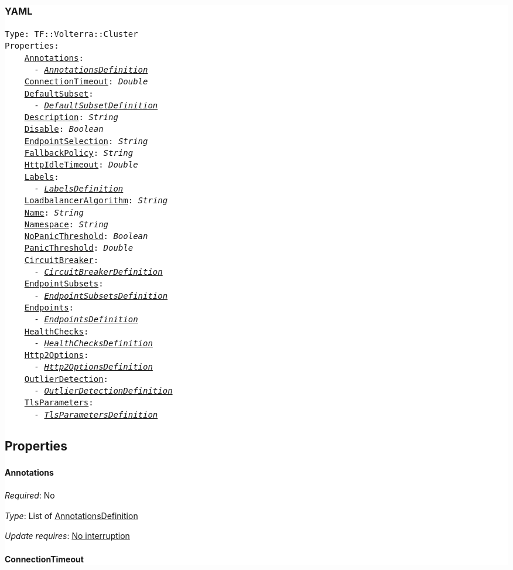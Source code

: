 ### YAML

<pre>
Type: TF::Volterra::Cluster
Properties:
    <a href="#annotations" title="Annotations">Annotations</a>: <i>
      - <a href="annotationsdefinition.md">AnnotationsDefinition</a></i>
    <a href="#connectiontimeout" title="ConnectionTimeout">ConnectionTimeout</a>: <i>Double</i>
    <a href="#defaultsubset" title="DefaultSubset">DefaultSubset</a>: <i>
      - <a href="defaultsubsetdefinition.md">DefaultSubsetDefinition</a></i>
    <a href="#description" title="Description">Description</a>: <i>String</i>
    <a href="#disable" title="Disable">Disable</a>: <i>Boolean</i>
    <a href="#endpointselection" title="EndpointSelection">EndpointSelection</a>: <i>String</i>
    <a href="#fallbackpolicy" title="FallbackPolicy">FallbackPolicy</a>: <i>String</i>
    <a href="#httpidletimeout" title="HttpIdleTimeout">HttpIdleTimeout</a>: <i>Double</i>
    <a href="#labels" title="Labels">Labels</a>: <i>
      - <a href="labelsdefinition.md">LabelsDefinition</a></i>
    <a href="#loadbalanceralgorithm" title="LoadbalancerAlgorithm">LoadbalancerAlgorithm</a>: <i>String</i>
    <a href="#name" title="Name">Name</a>: <i>String</i>
    <a href="#namespace" title="Namespace">Namespace</a>: <i>String</i>
    <a href="#nopanicthreshold" title="NoPanicThreshold">NoPanicThreshold</a>: <i>Boolean</i>
    <a href="#panicthreshold" title="PanicThreshold">PanicThreshold</a>: <i>Double</i>
    <a href="#circuitbreaker" title="CircuitBreaker">CircuitBreaker</a>: <i>
      - <a href="circuitbreakerdefinition.md">CircuitBreakerDefinition</a></i>
    <a href="#endpointsubsets" title="EndpointSubsets">EndpointSubsets</a>: <i>
      - <a href="endpointsubsetsdefinition.md">EndpointSubsetsDefinition</a></i>
    <a href="#endpoints" title="Endpoints">Endpoints</a>: <i>
      - <a href="endpointsdefinition.md">EndpointsDefinition</a></i>
    <a href="#healthchecks" title="HealthChecks">HealthChecks</a>: <i>
      - <a href="healthchecksdefinition.md">HealthChecksDefinition</a></i>
    <a href="#http2options" title="Http2Options">Http2Options</a>: <i>
      - <a href="http2optionsdefinition.md">Http2OptionsDefinition</a></i>
    <a href="#outlierdetection" title="OutlierDetection">OutlierDetection</a>: <i>
      - <a href="outlierdetectiondefinition.md">OutlierDetectionDefinition</a></i>
    <a href="#tlsparameters" title="TlsParameters">TlsParameters</a>: <i>
      - <a href="tlsparametersdefinition.md">TlsParametersDefinition</a></i>
</pre>

## Properties

#### Annotations

_Required_: No

_Type_: List of <a href="annotationsdefinition.md">AnnotationsDefinition</a>

_Update requires_: [No interruption](https://docs.aws.amazon.com/AWSCloudFormation/latest/UserGuide/using-cfn-updating-stacks-update-behaviors.html#update-no-interrupt)

#### ConnectionTimeout
